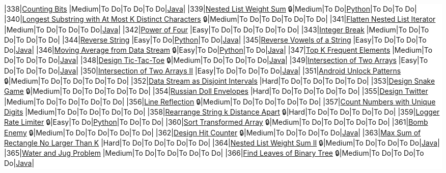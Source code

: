 |338|[Counting Bits](https://leetcode.com/problems/counting-bits/description/) |Medium|To Do|To Do|To Do|[Java](https://github.com/RuiqingQiu/Leetcode/blob/master/leetcode-algorithms/338_CountingBits/countBits.java)|
|339|[Nested List Weight Sum](https://leetcode.com/problems/nested-list-weight-sum/description/) :lock:|Medium|To Do|[Python](https://github.com/RuiqingQiu/Leetcode/blob/master/leetcode-algorithms/339_NestedListWeightSum/339_depthSum.py)|To Do|To Do|
|340|[Longest Substring with At Most K Distinct Characters](https://leetcode.com/problems/longest-substring-with-at-most-k-distinct-characters/description/) :lock:|Medium|To Do|To Do|To Do|To Do|
|341|[Flatten Nested List Iterator](https://leetcode.com/problems/flatten-nested-list-iterator/description/) |Medium|To Do|To Do|To Do|[Java](https://github.com/RuiqingQiu/Leetcode/blob/master/leetcode-algorithms/341_FlattenNestedListIterator/NestedIterator.java)|
|342|[Power of Four](https://leetcode.com/problems/power-of-four/description/) |Easy|To Do|To Do|To Do|To Do|
|343|[Integer Break](https://leetcode.com/problems/integer-break/description/) |Medium|To Do|To Do|To Do|To Do|
|344|[Reverse String](https://leetcode.com/problems/reverse-string/description/) |Easy|To Do|[Python](https://github.com/RuiqingQiu/Leetcode/blob/master/leetcode-algorithms/344_ReverseString/344_reverseString.py)|To Do|[Java](https://github.com/RuiqingQiu/Leetcode/blob/master/leetcode-algorithms/344_ReverseString/reverseString.java)|
|345|[Reverse Vowels of a String](https://leetcode.com/problems/reverse-vowels-of-a-string/description/) |Easy|To Do|To Do|To Do|[Java](https://github.com/RuiqingQiu/Leetcode/blob/master/leetcode-algorithms/345_ReverseVowelsofaString/reverseVowels.java)|
|346|[Moving Average from Data Stream](https://leetcode.com/problems/moving-average-from-data-stream/description/) :lock:|Easy|To Do|[Python](https://github.com/RuiqingQiu/Leetcode/blob/master/leetcode-algorithms/346_MovingAveragefromDataStream/346_MovingAverage.py)|To Do|[Java](https://github.com/RuiqingQiu/Leetcode/blob/master/leetcode-algorithms/346_MovingAveragefromDataStream/MovingAverage.java)|
|347|[Top K Frequent Elements](https://leetcode.com/problems/top-k-frequent-elements/description/) |Medium|To Do|To Do|To Do|[Java](https://github.com/RuiqingQiu/Leetcode/blob/master/leetcode-algorithms/347_TopKFrequentElements/topKFrequent.java)|
|348|[Design Tic-Tac-Toe](https://leetcode.com/problems/design-tic-tac-toe/description/) :lock:|Medium|To Do|To Do|To Do|[Java](https://github.com/RuiqingQiu/Leetcode/blob/master/leetcode-algorithms/348_DesignTic-Tac-Toe/TicTacToe.java)|
|349|[Intersection of Two Arrays](https://leetcode.com/problems/intersection-of-two-arrays/description/) |Easy|To Do|To Do|To Do|[Java](https://github.com/RuiqingQiu/Leetcode/blob/master/leetcode-algorithms/349_IntersectionofTwoArrays/intersection.java)|
|350|[Intersection of Two Arrays II](https://leetcode.com/problems/intersection-of-two-arrays-ii/description/) |Easy|To Do|To Do|To Do|[Java](https://github.com/RuiqingQiu/Leetcode/blob/master/leetcode-algorithms/350_IntersectionofTwoArraysII/intersect.java)|
|351|[Android Unlock Patterns](https://leetcode.com/problems/android-unlock-patterns/description/) :lock:|Medium|To Do|To Do|To Do|To Do|
|352|[Data Stream as Disjoint Intervals](https://leetcode.com/problems/data-stream-as-disjoint-intervals/description/) |Hard|To Do|To Do|To Do|To Do|
|353|[Design Snake Game](https://leetcode.com/problems/design-snake-game/description/) :lock:|Medium|To Do|To Do|To Do|To Do|
|354|[Russian Doll Envelopes](https://leetcode.com/problems/russian-doll-envelopes/description/) |Hard|To Do|To Do|To Do|To Do|
|355|[Design Twitter](https://leetcode.com/problems/design-twitter/description/) |Medium|To Do|To Do|To Do|To Do|
|356|[Line Reflection](https://leetcode.com/problems/line-reflection/description/) :lock:|Medium|To Do|To Do|To Do|To Do|
|357|[Count Numbers with Unique Digits](https://leetcode.com/problems/count-numbers-with-unique-digits/description/) |Medium|To Do|To Do|To Do|To Do|
|358|[Rearrange String k Distance Apart](https://leetcode.com/problems/rearrange-string-k-distance-apart/description/) :lock:|Hard|To Do|To Do|To Do|To Do|
|359|[Logger Rate Limiter](https://leetcode.com/problems/logger-rate-limiter/description/) :lock:|Easy|To Do|[Python](https://github.com/RuiqingQiu/Leetcode/blob/master/leetcode-algorithms/359_LoggerRateLimiter/359_LoggerRateLimiter.py)|To Do|To Do|
|360|[Sort Transformed Array](https://leetcode.com/problems/sort-transformed-array/description/) :lock:|Medium|To Do|To Do|To Do|To Do|
|361|[Bomb Enemy](https://leetcode.com/problems/bomb-enemy/description/) :lock:|Medium|To Do|To Do|To Do|To Do|
|362|[Design Hit Counter](https://leetcode.com/problems/design-hit-counter/description/) :lock:|Medium|To Do|To Do|To Do|[Java](https://github.com/RuiqingQiu/Leetcode/blob/master/leetcode-algorithms/362_DesignHitCounter/HitCounter.java)|
|363|[Max Sum of Rectangle No Larger Than K](https://leetcode.com/problems/max-sum-of-rectangle-no-larger-than-k/description/) |Hard|To Do|To Do|To Do|To Do|
|364|[Nested List Weight Sum II](https://leetcode.com/problems/nested-list-weight-sum-ii/description/) :lock:|Medium|To Do|To Do|To Do|[Java](https://github.com/RuiqingQiu/Leetcode/blob/master/leetcode-algorithms/364_NestedListWeightSumII/depthSumInverse.java)|
|365|[Water and Jug Problem](https://leetcode.com/problems/water-and-jug-problem/description/) |Medium|To Do|To Do|To Do|To Do|
|366|[Find Leaves of Binary Tree](https://leetcode.com/problems/find-leaves-of-binary-tree/description/) :lock:|Medium|To Do|To Do|To Do|[Java](https://github.com/RuiqingQiu/Leetcode/blob/master/leetcode-algorithms/366_FindLeavesofBinaryTree/findLeaves.java)|